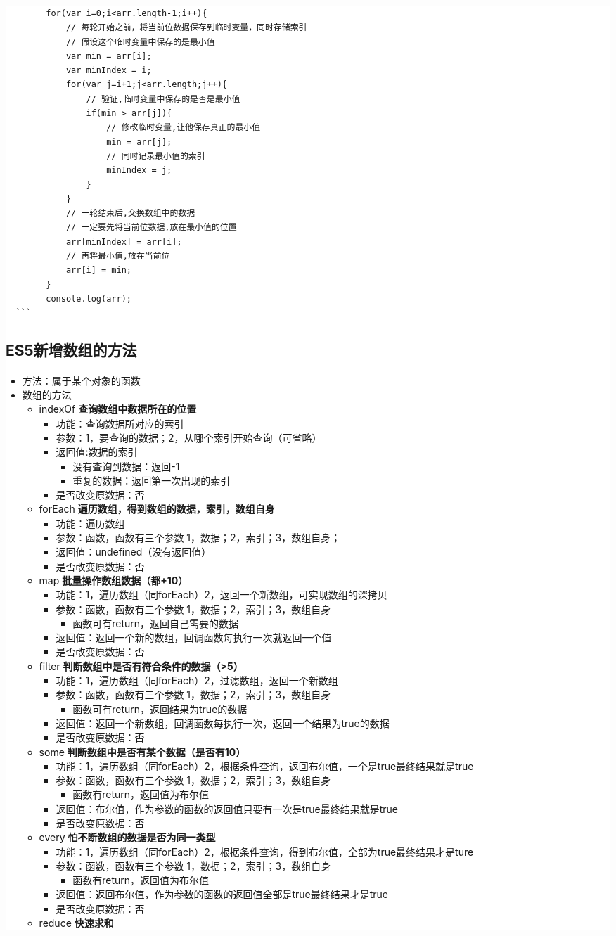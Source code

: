             for(var i=0;i<arr.length-1;i++){
                // 每轮开始之前，将当前位数据保存到临时变量，同时存储索引
                // 假设这个临时变量中保存的是最小值
                var min = arr[i];
                var minIndex = i;
                for(var j=i+1;j<arr.length;j++){
                    // 验证,临时变量中保存的是否是最小值
                    if(min > arr[j]){
                        // 修改临时变量,让他保存真正的最小值
                        min = arr[j];
                        // 同时记录最小值的索引
                        minIndex = j;
                    }
                }
                // 一轮结束后,交换数组中的数据
                // 一定要先将当前位数据,放在最小值的位置
                arr[minIndex] = arr[i];
                // 再将最小值,放在当前位
                arr[i] = min;
            }
            console.log(arr);
	  ```
## ES5新增数组的方法
- 方法：属于某个对象的函数
- 数组的方法
	- indexOf	**查询数组中数据所在的位置**
		- 功能：查询数据所对应的索引
		- 参数：1，要查询的数据；2，从哪个索引开始查询（可省略）
		- 返回值:数据的索引
			- 没有查询到数据：返回-1
			- 重复的数据：返回第一次出现的索引
		- 是否改变原数据：否
	- forEach	**遍历数组，得到数组的数据，索引，数组自身**
		- 功能：遍历数组
		- 参数：函数，函数有三个参数 1，数据；2，索引；3，数组自身；
		- 返回值：undefined（没有返回值）
		- 是否改变原数据：否
	- map	**批量操作数组数据（都+10）**
		- 功能：1，遍历数组（同forEach）2，返回一个新数组，可实现数组的深拷贝
		- 参数：函数，函数有三个参数 1，数据；2，索引；3，数组自身
			- 函数可有return，返回自己需要的数据
		- 返回值：返回一个新的数组，回调函数每执行一次就返回一个值
		- 是否改变原数据：否
	- filter	**判断数组中是否有符合条件的数据（>5）**
		- 功能：1，遍历数组（同forEach）2，过滤数组，返回一个新数组
		- 参数：函数，函数有三个参数 1，数据；2，索引；3，数组自身
			- 函数可有return，返回结果为true的数据
		- 返回值：返回一个新数组，回调函数每执行一次，返回一个结果为true的数据
		- 是否改变原数据：否
	- some	**判断数组中是否有某个数据（是否有10）**
		- 功能：1，遍历数组（同forEach）2，根据条件查询，返回布尔值，一个是true最终结果就是true
		- 参数：函数，函数有三个参数 1，数据；2，索引；3，数组自身
			- 函数有return，返回值为布尔值
		- 返回值：布尔值，作为参数的函数的返回值只要有一次是true最终结果就是true
		- 是否改变原数据：否
	- every	**怕不断数组的数据是否为同一类型**
		- 功能：1，遍历数组（同forEach）2，根据条件查询，得到布尔值，全部为true最终结果才是ture
		- 参数：函数，函数有三个参数 1，数据；2，索引；3，数组自身
			- 函数有return，返回值为布尔值
		- 返回值：返回布尔值，作为参数的函数的返回值全部是true最终结果才是true
		- 是否改变原数据：否
	- reduce	**快速求和**